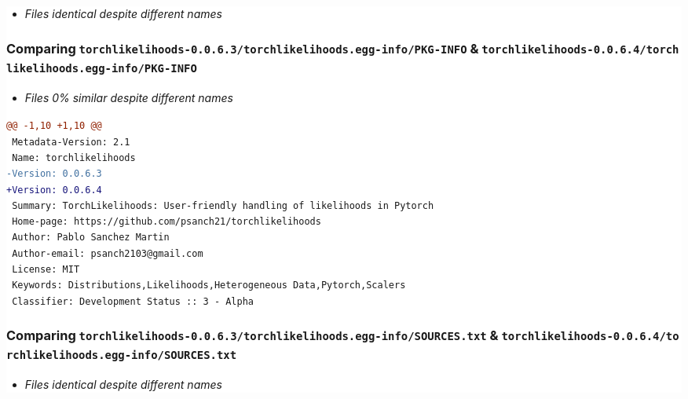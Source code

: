  * *Files identical despite different names*

### Comparing `torchlikelihoods-0.0.6.3/torchlikelihoods.egg-info/PKG-INFO` & `torchlikelihoods-0.0.6.4/torchlikelihoods.egg-info/PKG-INFO`

 * *Files 0% similar despite different names*

```diff
@@ -1,10 +1,10 @@
 Metadata-Version: 2.1
 Name: torchlikelihoods
-Version: 0.0.6.3
+Version: 0.0.6.4
 Summary: TorchLikelihoods: User-friendly handling of likelihoods in Pytorch
 Home-page: https://github.com/psanch21/torchlikelihoods
 Author: Pablo Sanchez Martin
 Author-email: psanch2103@gmail.com
 License: MIT
 Keywords: Distributions,Likelihoods,Heterogeneous Data,Pytorch,Scalers
 Classifier: Development Status :: 3 - Alpha
```

### Comparing `torchlikelihoods-0.0.6.3/torchlikelihoods.egg-info/SOURCES.txt` & `torchlikelihoods-0.0.6.4/torchlikelihoods.egg-info/SOURCES.txt`

 * *Files identical despite different names*

